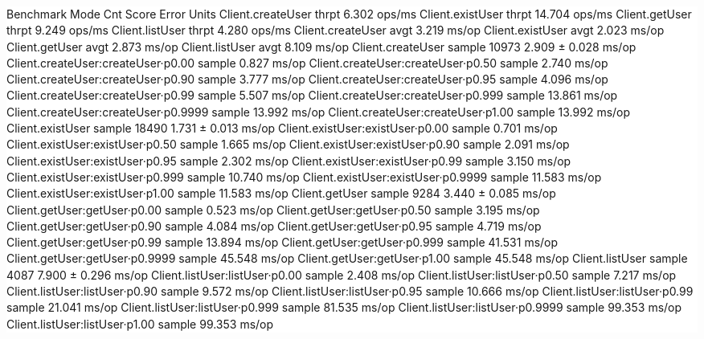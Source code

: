 Benchmark                               Mode    Cnt   Score   Error   Units
Client.createUser                      thrpt          6.302          ops/ms
Client.existUser                       thrpt         14.704          ops/ms
Client.getUser                         thrpt          9.249          ops/ms
Client.listUser                        thrpt          4.280          ops/ms
Client.createUser                       avgt          3.219           ms/op
Client.existUser                        avgt          2.023           ms/op
Client.getUser                          avgt          2.873           ms/op
Client.listUser                         avgt          8.109           ms/op
Client.createUser                     sample  10973   2.909 ± 0.028   ms/op
Client.createUser:createUser·p0.00    sample          0.827           ms/op
Client.createUser:createUser·p0.50    sample          2.740           ms/op
Client.createUser:createUser·p0.90    sample          3.777           ms/op
Client.createUser:createUser·p0.95    sample          4.096           ms/op
Client.createUser:createUser·p0.99    sample          5.507           ms/op
Client.createUser:createUser·p0.999   sample         13.861           ms/op
Client.createUser:createUser·p0.9999  sample         13.992           ms/op
Client.createUser:createUser·p1.00    sample         13.992           ms/op
Client.existUser                      sample  18490   1.731 ± 0.013   ms/op
Client.existUser:existUser·p0.00      sample          0.701           ms/op
Client.existUser:existUser·p0.50      sample          1.665           ms/op
Client.existUser:existUser·p0.90      sample          2.091           ms/op
Client.existUser:existUser·p0.95      sample          2.302           ms/op
Client.existUser:existUser·p0.99      sample          3.150           ms/op
Client.existUser:existUser·p0.999     sample         10.740           ms/op
Client.existUser:existUser·p0.9999    sample         11.583           ms/op
Client.existUser:existUser·p1.00      sample         11.583           ms/op
Client.getUser                        sample   9284   3.440 ± 0.085   ms/op
Client.getUser:getUser·p0.00          sample          0.523           ms/op
Client.getUser:getUser·p0.50          sample          3.195           ms/op
Client.getUser:getUser·p0.90          sample          4.084           ms/op
Client.getUser:getUser·p0.95          sample          4.719           ms/op
Client.getUser:getUser·p0.99          sample         13.894           ms/op
Client.getUser:getUser·p0.999         sample         41.531           ms/op
Client.getUser:getUser·p0.9999        sample         45.548           ms/op
Client.getUser:getUser·p1.00          sample         45.548           ms/op
Client.listUser                       sample   4087   7.900 ± 0.296   ms/op
Client.listUser:listUser·p0.00        sample          2.408           ms/op
Client.listUser:listUser·p0.50        sample          7.217           ms/op
Client.listUser:listUser·p0.90        sample          9.572           ms/op
Client.listUser:listUser·p0.95        sample         10.666           ms/op
Client.listUser:listUser·p0.99        sample         21.041           ms/op
Client.listUser:listUser·p0.999       sample         81.535           ms/op
Client.listUser:listUser·p0.9999      sample         99.353           ms/op
Client.listUser:listUser·p1.00        sample         99.353           ms/op

